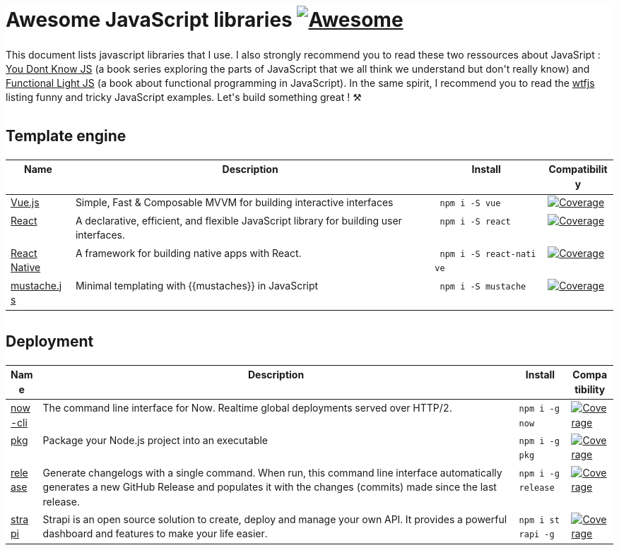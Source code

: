 # Awesome JavaScript libraries [![Awesome](https://rawgit.com/sindresorhus/awesome/master/media/badge.svg)](https://github.com/sindresorhus/awesome)

This document lists javascript libraries that I use. I also strongly recommend you to read these two ressources about JavaSript : [You Dont Know JS](https://github.com/getify/You-Dont-Know-JS) (a book series exploring the parts of JavaScript that we all think we understand but don't really know) and [Functional Light JS](https://github.com/getify/Functional-Light-JS) (a book about functional programming in JavaScript). In the same spirit, I recommend you to read the [wtfjs](https://github.com/denysdovhan/wtfjs) listing funny and tricky JavaScript examples. Let's build something great ! ⚒

## Template engine

Name | Description | Install | Compatibility |
------------- | ------------- | ------------- | ------------- |
<a href="https://github.com/vuejs/vue" target="_blank">Vue.js</a> | Simple, Fast &amp; Composable MVVM for building interactive interfaces | ` npm i -S vue` | [![Coverage](https://img.shields.io/badge/coverage-both-green.svg?style=flat-square)](https://img.shields.io/badge/coverage-both-green.svg?style=flat-square)
<a href="https://github.com/facebook/react" target="_blank">React</a> | A declarative, efficient, and flexible JavaScript library for building user interfaces. | ` npm i -S react` | [![Coverage](https://img.shields.io/badge/coverage-both-green.svg?style=flat-square)](https://img.shields.io/badge/coverage-both-green.svg?style=flat-square)
<a href="https://github.com/facebook/react-native" target="_blank">React Native</a> | A framework for building native apps with React. | ` npm i -S react-native` | [![Coverage](https://img.shields.io/badge/coverage-both-green.svg?style=flat-square)](https://img.shields.io/badge/coverage-both-green.svg?style=flat-square)
<a href="https://github.com/janl/mustache.js" target="_blank">mustache.js</a> | Minimal templating with {{mustaches}} in JavaScript | ` npm i -S mustache` | [![Coverage](https://img.shields.io/badge/coverage-both-green.svg?style=flat-square)](https://img.shields.io/badge/coverage-both-green.svg?style=flat-square)

## Deployment

Name | Description | Install  | Compatibility |
------------- | ------------- | ------------- | ------------- |
<a href="https://github.com/zeit/now-cli" target="_blank">now-cli</a> | The command line interface for Now. Realtime global deployments served over HTTP/2. | `npm i -g now` | [![Coverage](https://img.shields.io/badge/coverage-node-yellow.svg?style=flat-square)](https://img.shields.io/badge/coverage-node-yellow.svg?style=flat-square)
<a href="https://github.com/zeit/pkg" target="_blank">pkg</a> | Package your Node.js project into an executable | `npm i -g pkg` | [![Coverage](https://img.shields.io/badge/coverage-node-yellow.svg?style=flat-square)](https://img.shields.io/badge/coverage-node-yellow.svg?style=flat-square)
<a href="https://github.com/zeit/release" target="_blank">release</a> | Generate changelogs with a single command. When run, this command line interface automatically generates a new GitHub Release and populates it with the changes (commits) made since the last release. | `npm i -g release` | [![Coverage](https://img.shields.io/badge/coverage-node-yellow.svg?style=flat-square)](https://img.shields.io/badge/coverage-node-yellow.svg?style=flat-square)
<a href="https://github.com/strapi/strapi" target="_blank">strapi</a> | Strapi is an open source solution to create, deploy and manage your own API. It provides a powerful dashboard and features to make your life easier. | `npm i strapi -g` | [![Coverage](https://img.shields.io/badge/coverage-node-yellow.svg?style=flat-square)](https://img.shields.io/badge/coverage-node-yellow.svg?style=flat-square)
